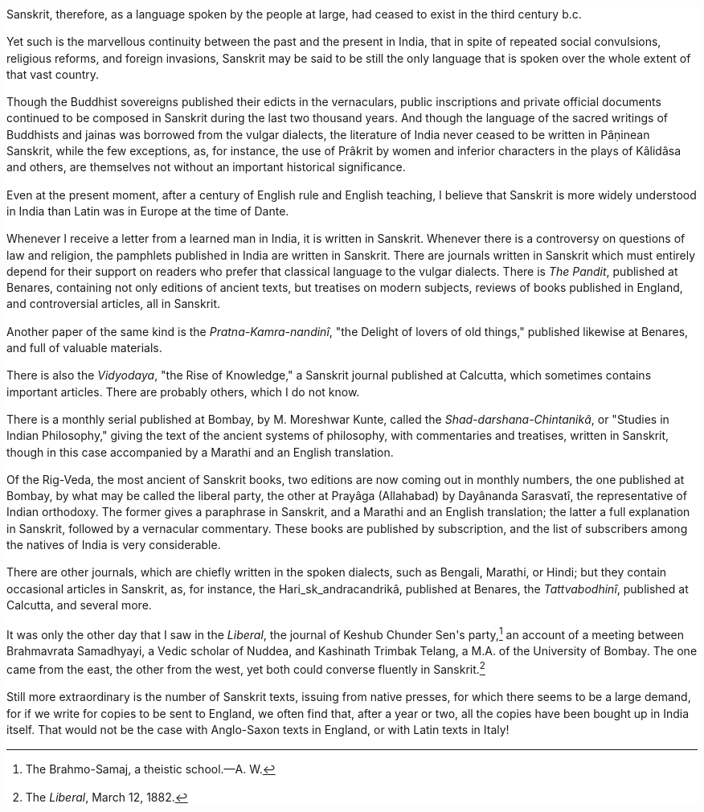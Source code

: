 [^91]: See Rhys Davids, Buddhist Suttas, "Sacred Books of the East," vol. xi., p. 142.

[^90]: culavagga V. 33, 1. The expression used is _Kh_andaso âropemâ'ti.

Sanskrit, therefore, as a language spoken by the people at large, had ceased to exist in the third century b.c.

Yet such is the marvellous continuity between the past and the present in India, that in spite of repeated social convulsions, religious reforms, and foreign invasions, Sanskrit may be said to be still the only language that is spoken over the whole extent of that vast country.

Though the Buddhist sovereigns published their edicts in the vernaculars, public inscriptions and private official documents continued to be composed in Sanskrit during the last two thousand years. And though the language of the sacred writings of Buddhists and jainas was borrowed from the vulgar dialects, the literature of India never ceased to be written in Pâṇinean Sanskrit, while the few exceptions, as, for instance, the use of Prâkrit by women and inferior characters in the plays of Kâlidâsa and others, are themselves not without an important historical significance.

Even at the present moment, after a century of English rule and English teaching, I believe that Sanskrit is more widely understood in India than Latin was in Europe at the time of Dante.

Whenever I receive a letter from a learned man in India, it is written in Sanskrit. Whenever there is a controversy on questions of law and religion, the pamphlets published in India are written in Sanskrit. There are journals written in Sanskrit which must entirely depend for their support on readers who prefer that classical language to the vulgar dialects. There is _The Pandit_, published at Benares, containing not only editions of ancient texts, but treatises on modern subjects, reviews of books published in England, and controversial articles, all in Sanskrit.

Another paper of the same kind is the _Pratna-Kamra-nandinî_, "the Delight of lovers of old things," published likewise at Benares, and full of valuable materials.

There is also the _Vidyodaya_, "the Rise of Knowledge," a Sanskrit journal published at Calcutta, which sometimes contains important articles. There are probably others, which I do not know.

There is a monthly serial published at Bombay, by M. Moreshwar Kunte, called the _Shad-darshana-Chintanikâ_, or "Studies in Indian Philosophy," giving the text of the ancient systems of philosophy, with commentaries and treatises, written in Sanskrit, though in this case accompanied by a Marathi and an English translation.

Of the Rig-Veda, the most ancient of Sanskrit books, two editions are now coming out in monthly numbers, the one published at Bombay, by what may be called the liberal party, the other at Prayâga (Allahabad) by Dayânanda Sarasvatî, the representative of Indian orthodoxy. The former gives a paraphrase in Sanskrit, and a Marathi and an English translation; the latter a full explanation in Sanskrit, followed by a vernacular commentary. These books are published by subscription, and the list of subscribers among the natives of India is very considerable.

There are other journals, which are chiefly written in the spoken dialects, such as Bengali, Marathi, or Hindi; but they contain occasional articles in Sanskrit, as, for instance, the Hari_sk_andracandrikâ, published at Benares, the _Tattvabodhinî_, published at Calcutta, and several more.

It was only the other day that I saw in the _Liberal_, the journal of Keshub Chunder Sen's party,[^92] an account of a meeting between Brahmavrata Samadhyayi, a Vedic scholar of Nuddea, and Kashinath Trimbak Telang, a M.A. of the University of Bombay. The one came from the east, the other from the west, yet both could converse fluently in Sanskrit.[^93]



[^93]: The _Liberal_, March 12, 1882.

[^92]: The Brahmo-Samaj, a theistic school.—A. W.

Still more extraordinary is the number of Sanskrit texts, issuing from native presses, for which there seems to be a large demand, for if we write for copies to be sent to England, we often find that, after a year or two, all the copies have been bought up in India itself. That would not be the case with Anglo-Saxon texts in England, or with Latin texts in Italy!


[^89]: See Cunningham, "Corpus Inscriptionum Indicarum," vol. i., 1877.
[^94]: See R. G. Bhandarkar, Consideration of the date of the Mahâbhârata, _Journal of the R. A. S. of Bombay_, 1872; Talboys Wheeler, "History of India," ii. 365, 572; Holtzmann, "Über das alte indische Epos," 1881, p. 1; Phear, "The Aryan Village in India and Ceylon," p. 19. That the Mahâbhârata was publicly read in the seventh century a.d., we learn from Bâṇa; see _Journal of the Royal Asiatic Society_, Bombay, vol. x., p. 87, note.—A. W.
[^95]: "Hibbert Lectures," p. 157.
[^96]: "Every person acquainted with the spoken speech of India knows perfectly well that its elevation to the dignity and usefulness of written speech has depended, and must still depend, upon its borrowing largely from its parent or kindred source; that no man who is ignorant of Arabic or Sanskrit can write Hindustani or Bengali with elegance, or purity, or precision, and that the condemnation of the classical languages to oblivion would consign the dialects to utter helplessness and irretrievable barbarism."—H. H. Wilson, _Asiatic Journal_, Jan., 1836; vol xix., p. 15.
[^98]: "Hibbert Lectures," p. 133.
[^97]: It would be a most useful work for any young scholar to draw up a list of Sanskrit books which are quoted by later writers, but have not yet been met with in Indian libraries.
[^99]: This vague term, _Turanian_, so much used in the Parsi Scriptures, is used here in the sense of unclassified ethnically.—A. W.
[^102]: The Yueh-chi appear to have begun their invasion about 130 b.c. At this period the Grecian kingdom of Bactria, after a brilliant existence of a century, had fallen before the Tochari, a Scythian people. The new invaders, called 'Εφθαλὶται by the Greeks, had been driven out of their old abodes and now occupied the country lying between Parthia at the west, the Oxus and Surkhâb, and extending into Little Thibet. They were herdsmen and nomads. At this time India was governed by the descendants of Asoka, the great propagandist of Buddhism. About twenty years before the Christian era, or probably earlier, the Yueh-chi, under Karranos, crossed the Indus and conquered the country, which remained subject to them for three centuries. The Chinese historians Sze-ma Tsien and Han-yo, give these accounts, which are however confirmed by numismatic and other evidence.—A. W.
[^101]: Lassen, who at first rejected the identification of jâts and Yueh-chi, was afterward inclined to accept it.
[^100]: "Recherches sur les langues Tartares," 1820, vol. i., p. 327; "Lassen," I. A., vol. ii., p. 359.
[^103]: "Hibbert Lectures," p. 154, note.
[^106]: Sir William Jones fixed their date at 1280 b.c.; Elphinstone as 900 b.c. It has recently been stated that they could not reasonably be placed later than the fifth century b.c.
[^105]: Published by Fleet in the "Indian Antiquary," 1876, pp. 68-73, and first mentioned by Dr. Bhao Daji, Journal Asiatic Society, Bombay Branch, vol. ix.
[^109]: Kern, Preface to "Br̥hatsaṁâhitâ," p. 20.
[^110]: During times of conquest and migration, such as are represented to us in the hymns of the Rig-Veda, the system of castes, as it is described, for instance, in the Laws of Manu, would have been a simple impossibility. It is doubtful whether such a system was ever more than a social ideal, but even for such an ideal the materials would have been wanting during the period when the Aryas were first taking possession of the land of the Seven Rivers. On the other hand, even during that early period, there must have been a division of labor, and hence we expect to find and do find in the grâmas of the Five Nations, _warriors_, sometimes called nobles, leaders, kings; _counsellors_, sometimes called priests, prophets, judges; and _working men_, whether ploughers, or builders, or road-makers. These three divisions we can clearly perceive even in the early hymns of the Rig-Veda.
[^111]: Boehtlingk, Sprüche, 5101.
[^113]: Pa_ñk_at. II. 127 (117).
[^112]: Mahâbh. XI. 121.
[^115]: L. c. XII. 12050.
[^114]: Mahâbh. V. 1144.
[^117]: L. c. XII. 872.
[^116]: L. c. XII. 869.
[^119]: L. c. XII. 12456.
[^118]: L. c. XII. 12453.
[^121]: L. c. III. 13864.
[^120]: L. c. III. 13846 (239).
[^124]: Vishṇu-sûtras XX. 50-53.
[^123]: _Âtman_, see Lecture VII.—A. W.
[^122]: Kâm. Nîtis, 1, 23 (Boehtlingk, 918).
[^125]: Âpastamba Dharma-sûtras I. 8, 22.
[^126]: Can a state be justly regarded as one of happiness, in which the essential being is overlooked and not regarded; whereas that subtler essence is the reality which gives life, energy, and purity to all our motives? Is to be "of the earth, earthy," a greater felicity than to acknowledge that which is from heaven? I trow not.—A. W.
